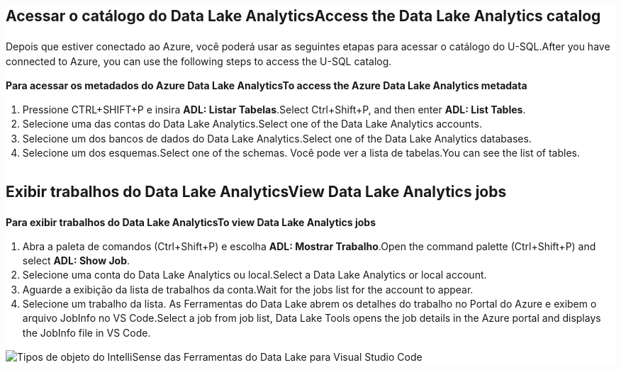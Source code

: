 
## <a name="access-the-data-lake-analytics-catalog"></a><span data-ttu-id="c6fef-271">Acessar o catálogo do Data Lake Analytics</span><span class="sxs-lookup"><span data-stu-id="c6fef-271">Access the Data Lake Analytics catalog</span></span>

<span data-ttu-id="c6fef-272">Depois que estiver conectado ao Azure, você poderá usar as seguintes etapas para acessar o catálogo do U-SQL.</span><span class="sxs-lookup"><span data-stu-id="c6fef-272">After you have connected to Azure, you can use the following steps to access the U-SQL catalog.</span></span>

<span data-ttu-id="c6fef-273">**Para acessar os metadados do Azure Data Lake Analytics**</span><span class="sxs-lookup"><span data-stu-id="c6fef-273">**To access the Azure Data Lake Analytics metadata**</span></span>

1.  <span data-ttu-id="c6fef-274">Pressione CTRL+SHIFT+P e insira **ADL: Listar Tabelas**.</span><span class="sxs-lookup"><span data-stu-id="c6fef-274">Select Ctrl+Shift+P, and then enter **ADL: List Tables**.</span></span>
2.  <span data-ttu-id="c6fef-275">Selecione uma das contas do Data Lake Analytics.</span><span class="sxs-lookup"><span data-stu-id="c6fef-275">Select one of the Data Lake Analytics accounts.</span></span>
3.  <span data-ttu-id="c6fef-276">Selecione um dos bancos de dados do Data Lake Analytics.</span><span class="sxs-lookup"><span data-stu-id="c6fef-276">Select one of the Data Lake Analytics databases.</span></span>
4.  <span data-ttu-id="c6fef-277">Selecione um dos esquemas.</span><span class="sxs-lookup"><span data-stu-id="c6fef-277">Select one of the schemas.</span></span> <span data-ttu-id="c6fef-278">Você pode ver a lista de tabelas.</span><span class="sxs-lookup"><span data-stu-id="c6fef-278">You can see the list of tables.</span></span>

## <a name="view-data-lake-analytics-jobs"></a><span data-ttu-id="c6fef-279">Exibir trabalhos do Data Lake Analytics</span><span class="sxs-lookup"><span data-stu-id="c6fef-279">View Data Lake Analytics jobs</span></span>

<span data-ttu-id="c6fef-280">**Para exibir trabalhos do Data Lake Analytics**</span><span class="sxs-lookup"><span data-stu-id="c6fef-280">**To view Data Lake Analytics jobs**</span></span>
1.  <span data-ttu-id="c6fef-281">Abra a paleta de comandos (Ctrl+Shift+P) e escolha **ADL: Mostrar Trabalho**.</span><span class="sxs-lookup"><span data-stu-id="c6fef-281">Open the command palette (Ctrl+Shift+P) and select **ADL: Show Job**.</span></span> 
2.  <span data-ttu-id="c6fef-282">Selecione uma conta do Data Lake Analytics ou local.</span><span class="sxs-lookup"><span data-stu-id="c6fef-282">Select a Data Lake Analytics or local account.</span></span> 
3.  <span data-ttu-id="c6fef-283">Aguarde a exibição da lista de trabalhos da conta.</span><span class="sxs-lookup"><span data-stu-id="c6fef-283">Wait for the jobs list for the account to appear.</span></span>
4.  <span data-ttu-id="c6fef-284">Selecione um trabalho da lista. As Ferramentas do Data Lake abrem os detalhes do trabalho no Portal do Azure e exibem o arquivo JobInfo no VS Code.</span><span class="sxs-lookup"><span data-stu-id="c6fef-284">Select a job from job list, Data Lake Tools opens the job details in the Azure portal and displays the JobInfo file in VS Code.</span></span>

![Tipos de objeto do IntelliSense das Ferramentas do Data Lake para Visual Studio Code](./media/data-lake-analytics-data-lake-tools-for-vscode/data-lake-tools-for-vscode-show-job.png)
